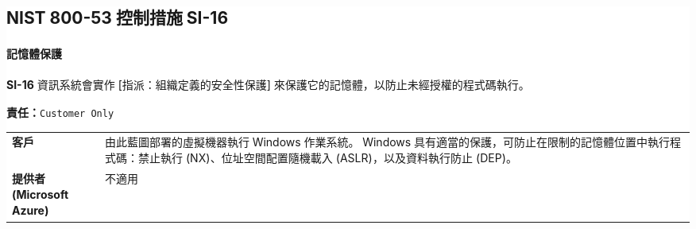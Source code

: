 
 ## <a name="nist-800-53-control-si-16"></a>NIST 800-53 控制措施 SI-16

#### <a name="memory-protection"></a>記憶體保護

**SI-16** 資訊系統會實作 [指派：組織定義的安全性保護] 來保護它的記憶體，以防止未經授權的程式碼執行。

**責任：**`Customer Only`

|||
|---|---|
| **客戶** | 由此藍圖部署的虛擬機器執行 Windows 作業系統。 Windows 具有適當的保護，可防止在限制的記憶體位置中執行程式碼：禁止執行 (NX)、位址空間配置隨機載入 (ASLR)，以及資料執行防止 (DEP)。 |
| **提供者 (Microsoft Azure)** | 不適用 |
